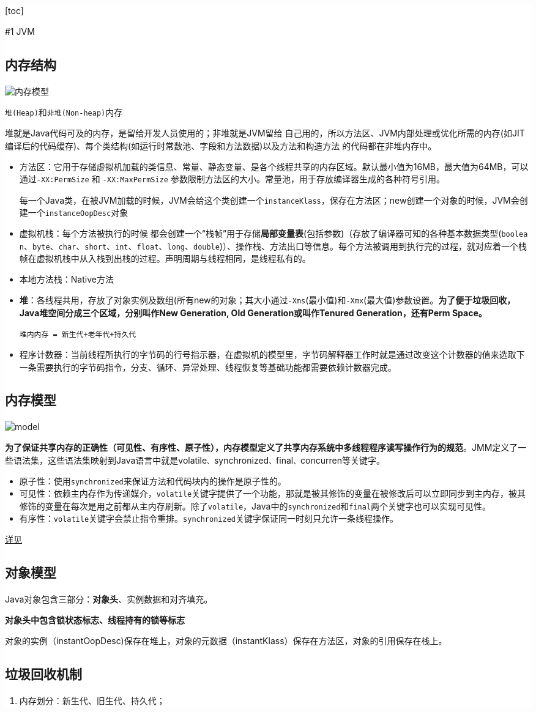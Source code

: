 [toc]

#1 JVM

## 内存结构

![内存模型](http://www.hollischuang.com/wp-content/uploads/2015/04/2354447461.jpg)

`堆(Heap)`和`非堆(Non-heap)`内存

堆就是Java代码可及的内存，是留给开发人员使用的；非堆就是JVM留给 自己用的，所以方法区、JVM内部处理或优化所需的内存(如JIT编译后的代码缓存)、每个类结构(如运行时常数池、字段和方法数据)以及方法和构造方法 的代码都在非堆内存中。

- 方法区：它用于存储虚拟机加载的类信息、常量、静态变量、是各个线程共享的内存区域。默认最小值为16MB，最大值为64MB，可以通过`-XX:PermSize` 和 `-XX:MaxPermSize` 参数限制方法区的大小。常量池，用于存放编译器生成的各种符号引用。

  每一个Java类，在被JVM加载的时候，JVM会给这个类创建一个`instanceKlass`，保存在方法区；new创建一个对象的时候，JVM会创建一个`instanceOopDesc`对象

- 虚拟机栈：每个方法被执行的时候 都会创建一个“栈帧”用于存储**局部变量表**(包括参数)（存放了编译器可知的各种基本数据类型(`boolean`、`byte`、`char`、`short`、`int`、`float`、`long`、`double`)）、操作栈、方法出口等信息。每个方法被调用到执行完的过程，就对应着一个栈帧在虚拟机栈中从入栈到出栈的过程。声明周期与线程相同，是线程私有的。

- 本地方法栈：Native方法

- **堆**：各线程共用，存放了对象实例及数组(所有new的对象；其大小通过`-Xms`(最小值)和`-Xmx`(最大值)参数设置。**为了便于垃圾回收，Java堆空间分成三个区域，分别叫作New Generation, Old Generation或叫作Tenured Generation，还有Perm Space。**

  `堆内内存 = 新生代+老年代+持久代`

- 程序计数器：当前线程所执行的字节码的行号指示器，在虚拟机的模型里，字节码解释器工作时就是通过改变这个计数器的值来选取下一条需要执行的字节码指令，分支、循环、异常处理、线程恢复等基础功能都需要依赖计数器完成。

## 内存模型

![model](http://www.hollischuang.com/wp-content/uploads/2018/06/11.png)

**为了保证共享内存的正确性（可见性、有序性、原子性），内存模型定义了共享内存系统中多线程程序读写操作行为的规范**。JMM定义了一些语法集，这些语法集映射到Java语言中就是volatile`、`synchronized`、`final`、`concurren等关键字。

- 原子性：使用`synchronized`来保证方法和代码块内的操作是原子性的。
- 可见性：依赖主内存作为传递媒介，`volatile`关键字提供了一个功能，那就是被其修饰的变量在被修改后可以立即同步到主内存，被其修饰的变量在每次是用之前都从主内存刷新。除了`volatile`，Java中的`synchronized`和`final`两个关键字也可以实现可见性。
- 有序性：`volatile`关键字会禁止指令重排。`synchronized`关键字保证同一时刻只允许一条线程操作。

[详见](https://github.com/hollischuang/toBeTopJavaer/blob/master/basics/jvm/java-memory-model.md)

## 对象模型

Java对象包含三部分：**对象头**、实例数据和对齐填充。

**对象头中包含锁状态标志、线程持有的锁等标志**

对象的实例（instantOopDesc)保存在堆上，对象的元数据（instantKlass）保存在方法区，对象的引用保存在栈上。

## 垃圾回收机制

1. 内存划分：新生代、旧生代、持久代；
